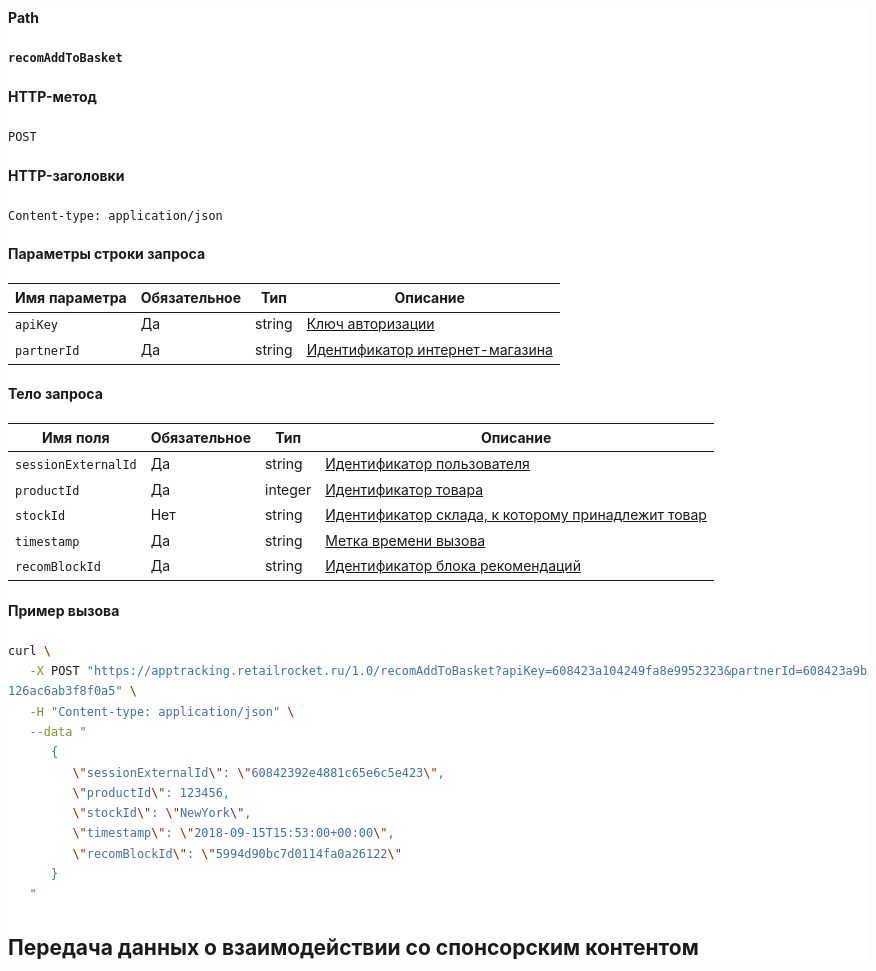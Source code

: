#### **Path**

**`recomAddToBasket`**

#### HTTP-метод

`POST`

#### HTTP-заголовки

`Content-type: application/json`

#### Параметры строки запроса

| Имя параметра | Обязательное | Тип    | Описание                                                                                                         |
| ------------- | ------------ | ------ | ---------------------------------------------------------------------------------------------------------------- |
| `apiKey`      | Да           | string | [Ключ авторизации](obshie-principy-integracii-s-retail-rocket.md#avtorizaciya)                                   |
| `partnerId`   | Да           | string | [Идентификатор интернет-магазина](obshie-principy-integracii-s-retail-rocket.md#identifikator-internet-magazina) |

#### Тело запроса

| Имя поля            | Обязательное | Тип     | Описание                                                                                                                                                                      |
| ------------------- | ------------ | ------- | ----------------------------------------------------------------------------------------------------------------------------------------------------------------------------- |
| `sessionExternalId` | Да           | string  | [Идентификатор пользователя](https://docs.retailrocket.net/integraciya-s-retail-rocket/obshie-principy-integracii-s-retail-rocket#upravlenie-sessiei)                         |
| `productId`         | Да           | integer | [Идентификатор товара](https://docs.retailrocket.net/integraciya-s-retail-rocket/obshie-principy-integracii-s-retail-rocket#svedeniya-o-tovare)                               |
| `stockId`           | Нет          | string  | [Идентификатор склада, к которому принадлежит товар](https://docs.retailrocket.net/integraciya-s-retail-rocket/obshie-principy-integracii-s-retail-rocket#svedeniya-o-tovare) |
| `timestamp`         | Да           | string  | [Метка времени вызова](https://docs.retailrocket.net/integraciya-s-retail-rocket/obshie-principy-integracii-s-retail-rocket#metka-vremeni-vyzova)                             |
| `recomBlockId`      | Да           | string  | [Идентификатор блока рекомендаций](http-tracking-api.md#peredacha-dannykh-o-vzaimodeistvii-s-rekomendaciyami)                                                                 |

#### Пример вызова

```bash
curl \
   -X POST "https://apptracking.retailrocket.ru/1.0/recomAddToBasket?apiKey=608423a104249fa8e9952323&partnerId=608423a9b126ac6ab3f8f0a5" \
   -H "Content-type: application/json" \
   --data "
      {
         \"sessionExternalId\": \"60842392e4881c65e6c5e423\",
         \"productId\": 123456,
         \"stockId\": \"NewYork\",
         \"timestamp\": \"2018-09-15T15:53:00+00:00\",
         \"recomBlockId\": \"5994d90bc7d0114fa0a26122\"
      }
   "
```

## Передача данных о взаимодействии со спонсорским контентом
